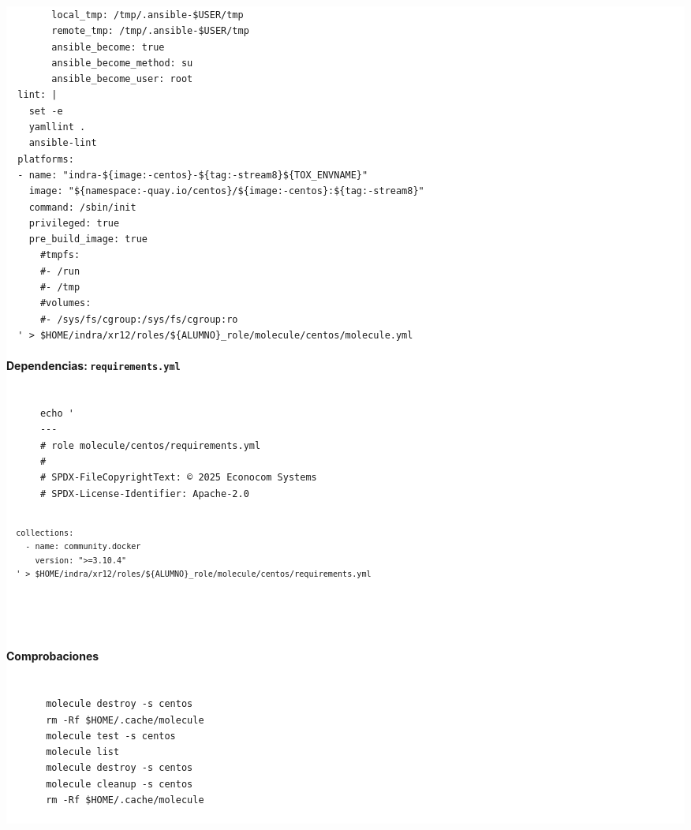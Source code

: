             local_tmp: /tmp/.ansible-$USER/tmp
            remote_tmp: /tmp/.ansible-$USER/tmp
			ansible_become: true
            ansible_become_method: su	
			ansible_become_user: root		
      lint: |
        set -e
        yamllint .
        ansible-lint
      platforms:
      - name: "indra-${image:-centos}-${tag:-stream8}${TOX_ENVNAME}"
        image: "${namespace:-quay.io/centos}/${image:-centos}:${tag:-stream8}"
        command: /sbin/init
        privileged: true
        pre_build_image: true
          #tmpfs:
          #- /run
          #- /tmp
          #volumes:
          #- /sys/fs/cgroup:/sys/fs/cgroup:ro
	  ' > $HOME/indra/xr12/roles/${ALUMNO}_role/molecule/centos/molecule.yml   
</code> </pre></div>

####  Dependencias: <code>requirements.yml</code>
<div class="prism-wrapper"><pre class="language-yaml"><code>
	  echo '
	  ---
      # role molecule/centos/requirements.yml
      #
      # SPDX-FileCopyrightText: © 2025 Econocom Systems <support@econocom.com>
      # SPDX-License-Identifier: Apache-2.0
	  
      collections:
        - name: community.docker
          version: ">=3.10.4"
	  ' > $HOME/indra/xr12/roles/${ALUMNO}_role/molecule/centos/requirements.yml   
</code> </pre></div>

#### Comprobaciones
<div class="prism-wrapper"><pre class="language-bash"><code>
       molecule destroy -s centos
       rm -Rf $HOME/.cache/molecule
       molecule test -s centos 
	   molecule list
	   molecule destroy -s centos
	   molecule cleanup -s centos
	   rm -Rf $HOME/.cache/molecule
</code> </pre></div>

